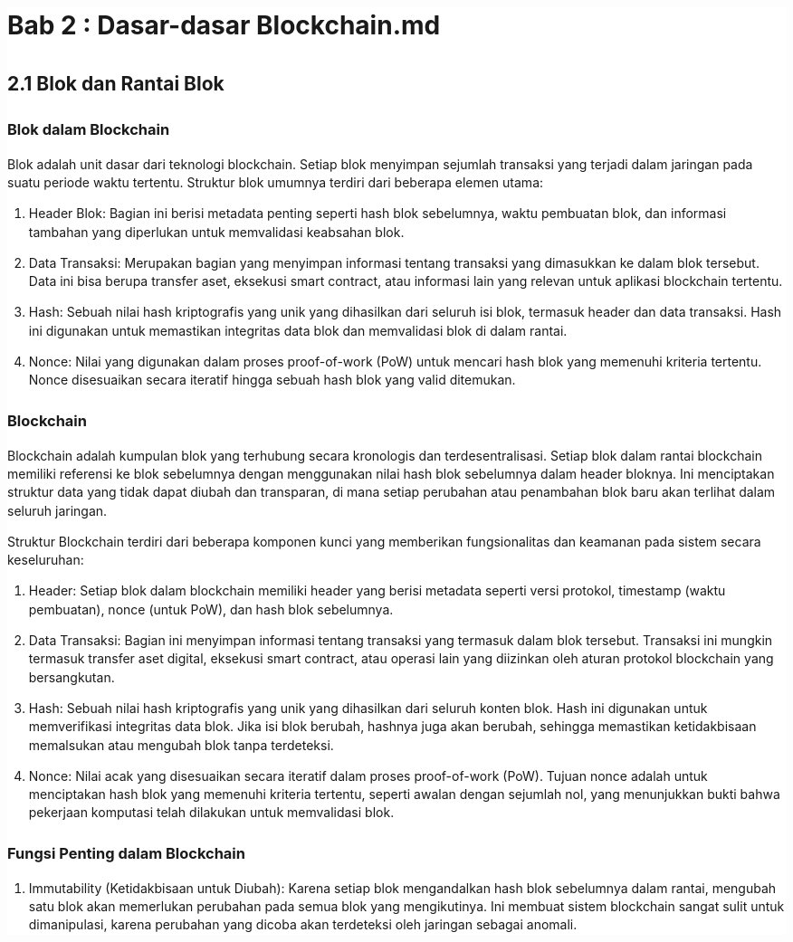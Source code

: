 # Bab 2 : Dasar-dasar Blockchain.md
## 2.1 Blok dan Rantai Blok
### Blok dalam Blockchain

Blok adalah unit dasar dari teknologi blockchain. Setiap blok menyimpan sejumlah transaksi yang terjadi dalam jaringan pada suatu periode waktu tertentu. Struktur blok umumnya terdiri dari beberapa elemen utama:

1. Header Blok: Bagian ini berisi metadata penting seperti hash blok sebelumnya, waktu pembuatan blok, dan informasi tambahan yang diperlukan untuk memvalidasi keabsahan blok.

2. Data Transaksi: Merupakan bagian yang menyimpan informasi tentang transaksi yang dimasukkan ke dalam blok tersebut. Data ini bisa berupa transfer aset, eksekusi smart contract, atau informasi lain yang relevan untuk aplikasi blockchain tertentu.

3. Hash: Sebuah nilai hash kriptografis yang unik yang dihasilkan dari seluruh isi blok, termasuk header dan data transaksi. Hash ini digunakan untuk memastikan integritas data blok dan memvalidasi blok di dalam rantai.

4. Nonce: Nilai yang digunakan dalam proses proof-of-work (PoW) untuk mencari hash blok yang memenuhi kriteria tertentu. Nonce disesuaikan secara iteratif hingga sebuah hash blok yang valid ditemukan.

### Blockchain

Blockchain adalah kumpulan blok yang terhubung secara kronologis dan terdesentralisasi. Setiap blok dalam rantai blockchain memiliki referensi ke blok sebelumnya dengan menggunakan nilai hash blok sebelumnya dalam header bloknya. Ini menciptakan struktur data yang tidak dapat diubah dan transparan, di mana setiap perubahan atau penambahan blok baru akan terlihat dalam seluruh jaringan.

Struktur Blockchain terdiri dari beberapa komponen kunci yang memberikan fungsionalitas dan keamanan pada sistem secara keseluruhan:

1. Header: Setiap blok dalam blockchain memiliki header yang berisi metadata seperti versi protokol, timestamp (waktu pembuatan), nonce (untuk PoW), dan hash blok sebelumnya.

2. Data Transaksi: Bagian ini menyimpan informasi tentang transaksi yang termasuk dalam blok tersebut. Transaksi ini mungkin termasuk transfer aset digital, eksekusi smart contract, atau operasi lain yang diizinkan oleh aturan protokol blockchain yang bersangkutan.

3. Hash: Sebuah nilai hash kriptografis yang unik yang dihasilkan dari seluruh konten blok. Hash ini digunakan untuk memverifikasi integritas data blok. Jika isi blok berubah, hashnya juga akan berubah, sehingga memastikan ketidakbisaan memalsukan atau mengubah blok tanpa terdeteksi.

4. Nonce: Nilai acak yang disesuaikan secara iteratif dalam proses proof-of-work (PoW). Tujuan nonce adalah untuk menciptakan hash blok yang memenuhi kriteria tertentu, seperti awalan dengan sejumlah nol, yang menunjukkan bukti bahwa pekerjaan komputasi telah dilakukan untuk memvalidasi blok.

### Fungsi Penting dalam Blockchain

1. Immutability (Ketidakbisaan untuk Diubah): Karena setiap blok mengandalkan hash blok sebelumnya dalam rantai, mengubah satu blok akan memerlukan perubahan pada semua blok yang mengikutinya. Ini membuat sistem blockchain sangat sulit untuk dimanipulasi, karena perubahan yang dicoba akan terdeteksi oleh jaringan sebagai anomali.
